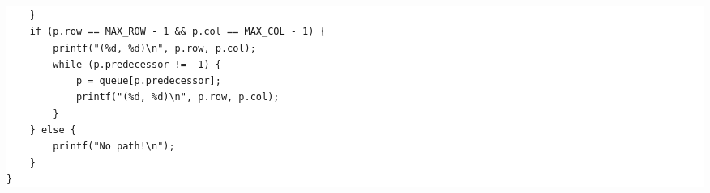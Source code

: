 ```
	}
	if (p.row == MAX_ROW - 1 && p.col == MAX_COL - 1) {
		printf("(%d, %d)\n", p.row, p.col);
		while (p.predecessor != -1) {
			p = queue[p.predecessor];
			printf("(%d, %d)\n", p.row, p.col);
		}
	} else {
		printf("No path!\n");
	}
}
```
